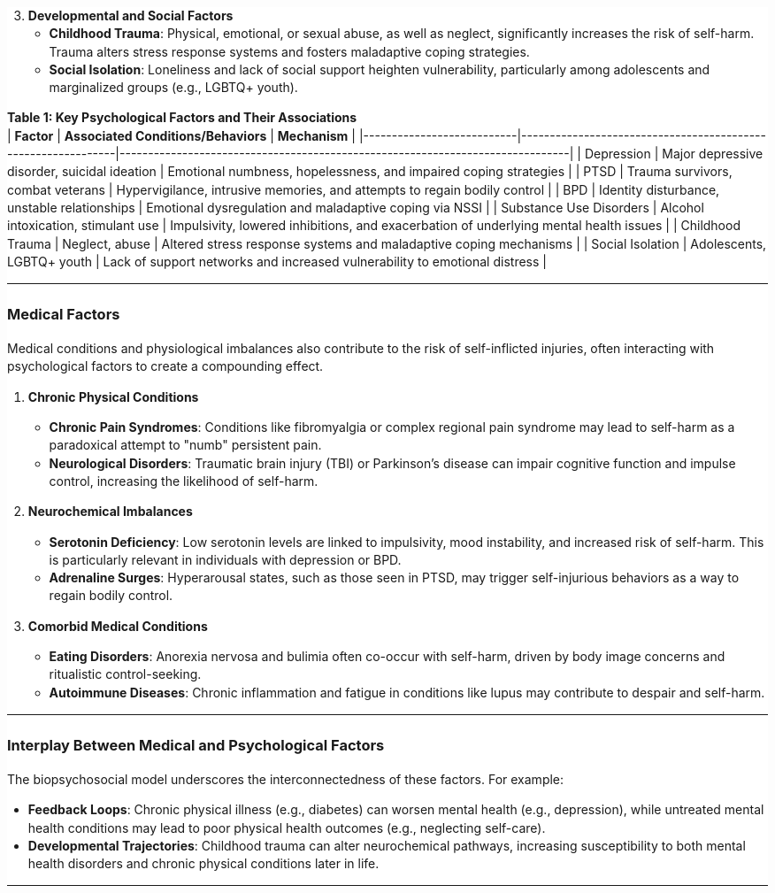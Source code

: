 3. **Developmental and Social Factors**  
   - **Childhood Trauma**: Physical, emotional, or sexual abuse, as well as neglect, significantly increases the risk of self-harm. Trauma alters stress response systems and fosters maladaptive coping strategies.  
   - **Social Isolation**: Loneliness and lack of social support heighten vulnerability, particularly among adolescents and marginalized groups (e.g., LGBTQ+ youth).  

**Table 1: Key Psychological Factors and Their Associations**  
| **Factor**                | **Associated Conditions/Behaviors**                          | **Mechanism**                                                                 |
|---------------------------|--------------------------------------------------------------|-------------------------------------------------------------------------------|
| Depression                | Major depressive disorder, suicidal ideation                 | Emotional numbness, hopelessness, and impaired coping strategies              |
| PTSD                      | Trauma survivors, combat veterans                            | Hypervigilance, intrusive memories, and attempts to regain bodily control     |
| BPD                       | Identity disturbance, unstable relationships                 | Emotional dysregulation and maladaptive coping via NSSI                       |
| Substance Use Disorders   | Alcohol intoxication, stimulant use                          | Impulsivity, lowered inhibitions, and exacerbation of underlying mental health issues |
| Childhood Trauma          | Neglect, abuse                                             | Altered stress response systems and maladaptive coping mechanisms             |
| Social Isolation          | Adolescents, LGBTQ+ youth                                  | Lack of support networks and increased vulnerability to emotional distress    |

---

### **Medical Factors**

Medical conditions and physiological imbalances also contribute to the risk of self-inflicted injuries, often interacting with psychological factors to create a compounding effect.

1. **Chronic Physical Conditions**  
   - **Chronic Pain Syndromes**: Conditions like fibromyalgia or complex regional pain syndrome may lead to self-harm as a paradoxical attempt to "numb" persistent pain.  
   - **Neurological Disorders**: Traumatic brain injury (TBI) or Parkinson’s disease can impair cognitive function and impulse control, increasing the likelihood of self-harm.  

2. **Neurochemical Imbalances**  
   - **Serotonin Deficiency**: Low serotonin levels are linked to impulsivity, mood instability, and increased risk of self-harm. This is particularly relevant in individuals with depression or BPD.  
   - **Adrenaline Surges**: Hyperarousal states, such as those seen in PTSD, may trigger self-injurious behaviors as a way to regain bodily control.  

3. **Comorbid Medical Conditions**  
   - **Eating Disorders**: Anorexia nervosa and bulimia often co-occur with self-harm, driven by body image concerns and ritualistic control-seeking.  
   - **Autoimmune Diseases**: Chronic inflammation and fatigue in conditions like lupus may contribute to despair and self-harm.  

---

### **Interplay Between Medical and Psychological Factors**

The biopsychosocial model underscores the interconnectedness of these factors. For example:  
- **Feedback Loops**: Chronic physical illness (e.g., diabetes) can worsen mental health (e.g., depression), while untreated mental health conditions may lead to poor physical health outcomes (e.g., neglecting self-care).  
- **Developmental Trajectories**: Childhood trauma can alter neurochemical pathways, increasing susceptibility to both mental health disorders and chronic physical conditions later in life.  

---